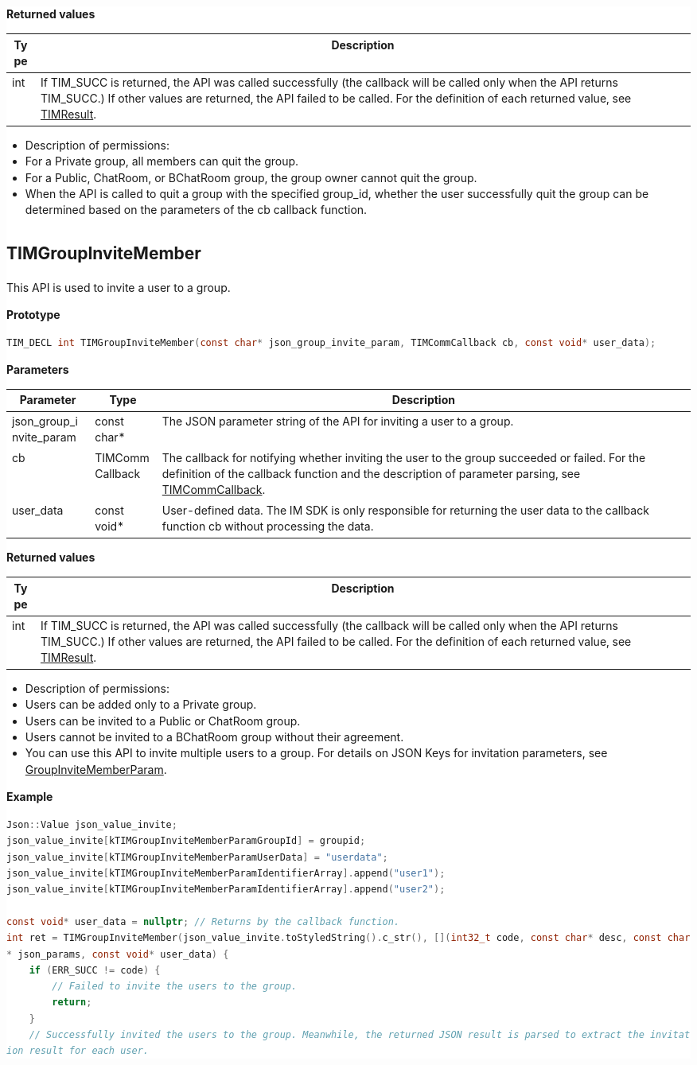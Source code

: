 **Returned values**

| Type | Description |
|-----|-----|
| int | If TIM_SUCC is returned, the API was called successfully (the callback will be called only when the API returns TIM_SUCC.) If other values are returned, the API failed to be called. For the definition of each returned value, see [TIMResult](https://intl.cloud.tencent.com/document/product/1047/34551#timresult). |

>
- Description of permissions:
 - For a Private group, all members can quit the group.
 - For a Public, ChatRoom, or BChatRoom group, the group owner cannot quit the group.
- When the API is called to quit a group with the specified group_id, whether the user successfully quit the group can be determined based on the parameters of the cb callback function.


## TIMGroupInviteMember

This API is used to invite a user to a group.

**Prototype**

```c
TIM_DECL int TIMGroupInviteMember(const char* json_group_invite_param, TIMCommCallback cb, const void* user_data);
```

**Parameters**

| Parameter | Type | Description |
|-----|-----|-----|
| json_group_invite_param | const char\* | The JSON parameter string of the API for inviting a user to a group. |
| cb | TIMCommCallback | The callback for notifying whether inviting the user to the group succeeded or failed. For the definition of the callback function and the description of parameter parsing, see [TIMCommCallback](https://intl.cloud.tencent.com/document/product/1047/34550#timcommcallback). |
| user_data | const void\* | User-defined data. The IM SDK is only responsible for returning the user data to the callback function cb without processing the data. |

**Returned values**

| Type | Description |
|-----|-----|
| int | If TIM_SUCC is returned, the API was called successfully (the callback will be called only when the API returns TIM_SUCC.) If other values are returned, the API failed to be called. For the definition of each returned value, see [TIMResult](https://intl.cloud.tencent.com/document/product/1047/34551#timresult). |

>
- Description of permissions:
 - Users can be added only to a Private group.
 - Users can be invited to a Public or ChatRoom group.
 - Users cannot be invited to a BChatRoom group without their agreement.
- You can use this API to invite multiple users to a group. For details on JSON Keys for invitation parameters, see [GroupInviteMemberParam](https://intl.cloud.tencent.com/document/product/1047/34551#groupinvitememberparam).


**Example**

```c
Json::Value json_value_invite;
json_value_invite[kTIMGroupInviteMemberParamGroupId] = groupid;
json_value_invite[kTIMGroupInviteMemberParamUserData] = "userdata";
json_value_invite[kTIMGroupInviteMemberParamIdentifierArray].append("user1");
json_value_invite[kTIMGroupInviteMemberParamIdentifierArray].append("user2");

const void* user_data = nullptr; // Returns by the callback function.
int ret = TIMGroupInviteMember(json_value_invite.toStyledString().c_str(), [](int32_t code, const char* desc, const char* json_params, const void* user_data) {
    if (ERR_SUCC != code) { 
        // Failed to invite the users to the group.
        return;
    }
    // Successfully invited the users to the group. Meanwhile, the returned JSON result is parsed to extract the invitation result for each user.
```